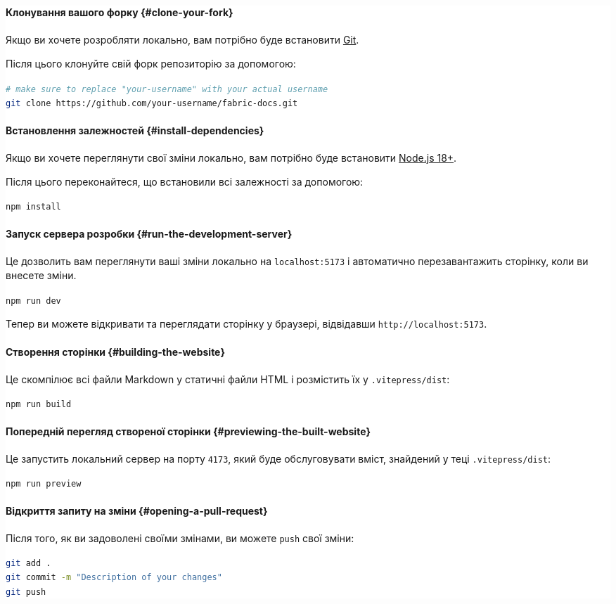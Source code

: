 #### Клонування вашого форку {#clone-your-fork}

Якщо ви хочете розробляти локально, вам потрібно буде встановити [Git](https://git-scm.com/).

Після цього клонуйте свій форк репозиторію за допомогою:

```sh
# make sure to replace "your-username" with your actual username
git clone https://github.com/your-username/fabric-docs.git
```

#### Встановлення залежностей {#install-dependencies}

Якщо ви хочете переглянути свої зміни локально, вам потрібно буде встановити [Node.js 18+](https://nodejs.org/en/).

Після цього переконайтеся, що встановили всі залежності за допомогою:

```sh
npm install
```

#### Запуск сервера розробки {#run-the-development-server}

Це дозволить вам переглянути ваші зміни локально на `localhost:5173` і автоматично перезавантажить сторінку, коли ви внесете зміни.

```sh
npm run dev
```

Тепер ви можете відкривати та переглядати сторінку у браузері, відвідавши `http://localhost:5173`.

#### Створення сторінки {#building-the-website}

Це скомпілює всі файли Markdown у статичні файли HTML і розмістить їх у `.vitepress/dist`:

```sh
npm run build
```

#### Попередній перегляд створеної сторінки {#previewing-the-built-website}

Це запустить локальний сервер на порту `4173`, який буде обслуговувати вміст, знайдений у теці `.vitepress/dist`:

```sh
npm run preview
```

#### Відкриття запиту на зміни {#opening-a-pull-request}

Після того, як ви задоволені своїми змінами, ви можете `push` свої зміни:

```sh
git add .
git commit -m "Description of your changes"
git push
```
